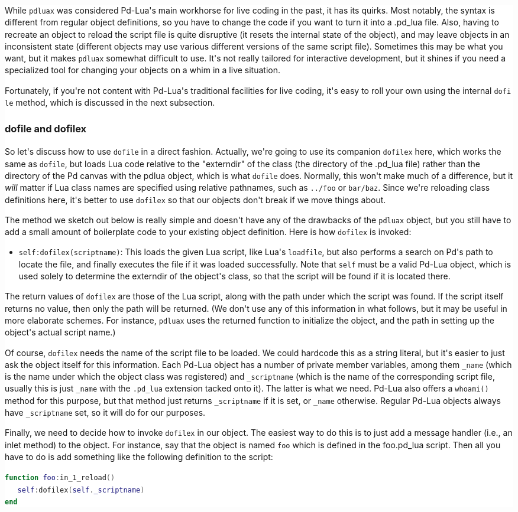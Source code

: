 While `pdluax` was considered Pd-Lua's main workhorse for live coding in the past, it has its quirks. Most notably, the syntax is different from regular object definitions, so you have to change the code if you want to turn it into a .pd_lua file. Also, having to recreate an object to reload the script file is quite disruptive (it resets the internal state of the object), and may leave objects in an inconsistent state (different objects may use various different versions of the same script file). Sometimes this may be what you want, but it makes `pdluax` somewhat difficult to use. It's not really tailored for interactive development, but it shines if you need a specialized tool for changing your objects on a whim in a live situation.

Fortunately, if you're not content with Pd-Lua's traditional facilities for live coding, it's easy to roll your own using the internal `dofile` method, which is discussed in the next subsection.

### dofile and dofilex

So let's discuss how to use `dofile` in a direct fashion. Actually, we're going to use its companion `dofilex` here, which works the same as `dofile`, but loads Lua code relative to the "externdir" of the class (the directory of the .pd_lua file) rather than the directory of the Pd canvas with the pdlua object, which is what `dofile` does. Normally, this won't make much of a difference, but it *will* matter if Lua class names are specified using relative pathnames, such as `../foo` or `bar/baz`. Since we're reloading class definitions here, it's better to use `dofilex` so that our objects don't break if we move things about.

The method we sketch out below is really simple and doesn't have any of the drawbacks of the `pdluax` object, but you still have to add a small amount of boilerplate code to your existing object definition. Here is how `dofilex` is invoked:

- `self:dofilex(scriptname)`: This loads the given Lua script, like Lua's `loadfile`, but also performs a search on Pd's path to locate the file, and finally executes the file if it was loaded successfully. Note that `self` must be a valid Pd-Lua object, which is used solely to determine the externdir of the object's class, so that the script will be found if it is located there.

The return values of `dofilex` are those of the Lua script, along with the path under which the script was found. If the script itself returns no value, then only the path will be returned. (We don't use any of this information in what follows, but it may be useful in more elaborate schemes. For instance, `pdluax` uses the returned function to initialize the object, and the path in setting up the object's actual script name.)

Of course, `dofilex` needs the name of the script file to be loaded. We could hardcode this as a string literal, but it's easier to just ask the object itself for this information. Each Pd-Lua object has a number of private member variables, among them `_name` (which is the name under which the object class was registered) and `_scriptname` (which is the name of the corresponding script file, usually this is just `_name` with the `.pd_lua` extension tacked onto it). The latter is what we need. Pd-Lua also offers a `whoami()` method for this purpose, but that method just returns `_scriptname` if it is set, or `_name` otherwise. Regular Pd-Lua objects always have `_scriptname` set, so it will do for our purposes.

Finally, we need to decide how to invoke `dofilex` in our object. The easiest way to do this is to just add a message handler (i.e., an inlet method) to the object. For instance, say that the object is named `foo` which is defined in the foo.pd_lua script. Then all you have to do is add something like the following definition to the script:

~~~lua
function foo:in_1_reload()
   self:dofilex(self._scriptname)
end
~~~
